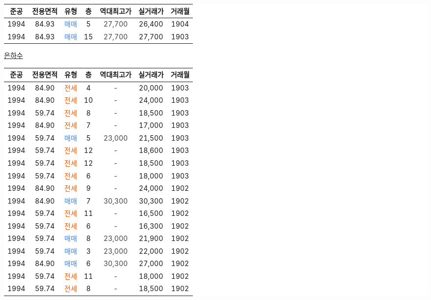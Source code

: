 |준공|전용면적|유형|층|역대최고가|실거래가|거래월|
|:---:|:---:|:---:|:---:|:---:|:---:|:---:|
|1994|84.93|<span style="color:#4285f3">매매</span>|5|<span style="color:#444444">27,700</span>|26,400|1904|
|1994|84.93|<span style="color:#4285f3">매매</span>|15|<span style="color:#444444">27,700</span>|27,700|1903|

[은하수](https://search.naver.com/search.naver?query=%EB%8C%80%EC%A0%84%EA%B4%91%EC%97%AD%EC%8B%9C+%EC%84%9C%EA%B5%AC+%EB%91%94%EC%82%B0%EB%8F%99+%EC%9D%80%ED%95%98%EC%88%98)

|준공|전용면적|유형|층|역대최고가|실거래가|거래월|
|:---:|:---:|:---:|:---:|:---:|:---:|:---:|
|1994|84.90|<span style="color:#ff5a00">전세</span>|4|<span style="color:#444444">-</span>|20,000|1903|
|1994|84.90|<span style="color:#ff5a00">전세</span>|10|<span style="color:#444444">-</span>|24,000|1903|
|1994|59.74|<span style="color:#ff5a00">전세</span>|8|<span style="color:#444444">-</span>|18,500|1903|
|1994|84.90|<span style="color:#ff5a00">전세</span>|7|<span style="color:#444444">-</span>|17,000|1903|
|1994|59.74|<span style="color:#4285f3">매매</span>|5|<span style="color:#444444">23,000</span>|21,500|1903|
|1994|59.74|<span style="color:#ff5a00">전세</span>|12|<span style="color:#444444">-</span>|18,600|1903|
|1994|59.74|<span style="color:#ff5a00">전세</span>|12|<span style="color:#444444">-</span>|18,500|1903|
|1994|59.74|<span style="color:#ff5a00">전세</span>|6|<span style="color:#444444">-</span>|18,000|1903|
|1994|84.90|<span style="color:#ff5a00">전세</span>|9|<span style="color:#444444">-</span>|24,000|1902|
|1994|84.90|<span style="color:#4285f3">매매</span>|7|<span style="color:#444444">30,300</span>|30,300|1902|
|1994|59.74|<span style="color:#ff5a00">전세</span>|11|<span style="color:#444444">-</span>|16,500|1902|
|1994|59.74|<span style="color:#ff5a00">전세</span>|6|<span style="color:#444444">-</span>|16,300|1902|
|1994|59.74|<span style="color:#4285f3">매매</span>|8|<span style="color:#444444">23,000</span>|21,900|1902|
|1994|59.74|<span style="color:#4285f3">매매</span>|3|<span style="color:#444444">23,000</span>|22,000|1902|
|1994|84.90|<span style="color:#4285f3">매매</span>|6|<span style="color:#444444">30,300</span>|27,000|1902|
|1994|59.74|<span style="color:#ff5a00">전세</span>|11|<span style="color:#444444">-</span>|18,000|1902|
|1994|59.74|<span style="color:#ff5a00">전세</span>|8|<span style="color:#444444">-</span>|18,500|1902|
